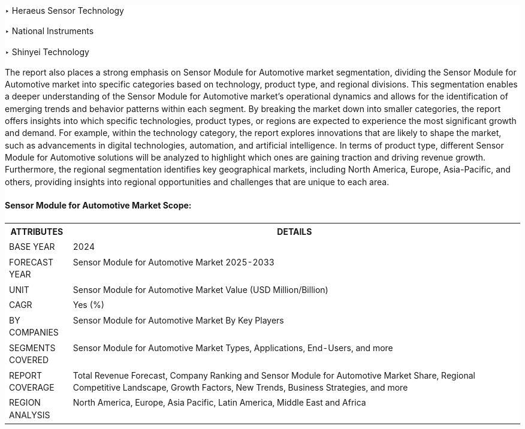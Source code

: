 ‣ Heraeus Sensor Technology

‣ National Instruments

‣ Shinyei Technology

The report also places a strong emphasis on Sensor Module for Automotive market segmentation, dividing the Sensor Module for Automotive market into specific categories based on technology, product type, and regional divisions. This segmentation enables a deeper understanding of the Sensor Module for Automotive market’s operational dynamics and allows for the identification of emerging trends and behavior patterns within each segment. By breaking the market down into smaller categories, the report offers insights into which specific technologies, product types, or regions are expected to experience the most significant growth and demand. For example, within the technology category, the report explores innovations that are likely to shape the market, such as advancements in digital technologies, automation, and artificial intelligence. In terms of product type, different Sensor Module for Automotive solutions will be analyzed to highlight which ones are gaining traction and driving revenue growth. Furthermore, the regional segmentation identifies key geographical markets, including North America, Europe, Asia-Pacific, and others, providing insights into regional opportunities and challenges that are unique to each area.

<h4>Sensor Module for Automotive Market Scope:</h4>
<table>
<tr>
<th>ATTRIBUTES</th>
<th>DETAILS</th>
</tr>
<tr>
<td>BASE YEAR</td>
<td>2024</td>
</tr>
<tr>
<td>FORECAST YEAR</td>
<td>Sensor Module for Automotive Market 2025-2033</td>
</tr>
<tr>
<td>UNIT</td>
<td>Sensor Module for Automotive Market Value (USD Million/Billion)</td>
<tr>
<td>CAGR</td>
<td>Yes (%)</td>
</tr>
</tr>
<tr>
<td>BY COMPANIES</td>
<td>Sensor Module for Automotive Market By Key Players</td>
</tr>
<tr>
<td>SEGMENTS COVERED</td>
<td>Sensor Module for Automotive Market Types, Applications, End-Users, and more</td>
</tr>
<tr>
<td>REPORT COVERAGE</td>
<td>Total Revenue Forecast, Company Ranking and Sensor Module for Automotive Market Share, Regional Competitive Landscape, Growth Factors, New Trends, Business Strategies, and more</td>
</tr>
<tr>
<td>REGION ANALYSIS</td>
<td>North America, Europe, Asia Pacific, Latin America, Middle East and Africa</td>
</tr>
</table>
